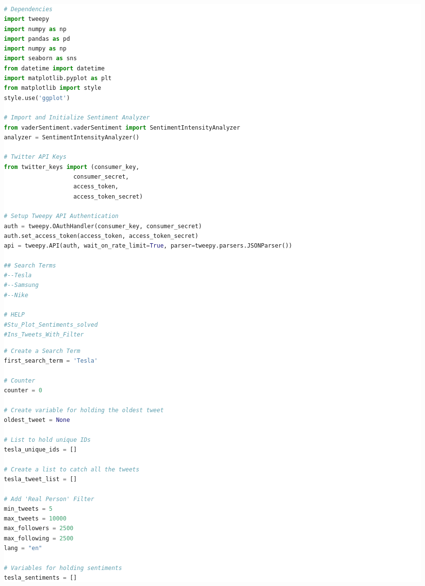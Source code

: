 

```python
# Dependencies
import tweepy
import numpy as np
import pandas as pd
import numpy as np
import seaborn as sns
from datetime import datetime
import matplotlib.pyplot as plt
from matplotlib import style
style.use('ggplot')

# Import and Initialize Sentiment Analyzer
from vaderSentiment.vaderSentiment import SentimentIntensityAnalyzer
analyzer = SentimentIntensityAnalyzer()

# Twitter API Keys
from twitter_keys import (consumer_key, 
                    consumer_secret, 
                    access_token, 
                    access_token_secret)

# Setup Tweepy API Authentication
auth = tweepy.OAuthHandler(consumer_key, consumer_secret)
auth.set_access_token(access_token, access_token_secret)
api = tweepy.API(auth, wait_on_rate_limit=True, parser=tweepy.parsers.JSONParser())

## Search Terms
#--Tesla
#--Samsung
#--Nike

# HELP
#Stu_Plot_Sentiments_solved
#Ins_Tweets_With_Filter
```


```python
# Create a Search Term
first_search_term = 'Tesla'

# Counter
counter = 0

# Create variable for holding the oldest tweet
oldest_tweet = None

# List to hold unique IDs
tesla_unique_ids = []

# Create a list to catch all the tweets
tesla_tweet_list = []

# Add 'Real Person' Filter
min_tweets = 5
max_tweets = 10000
max_followers = 2500
max_following = 2500
lang = "en"

# Variables for holding sentiments
tesla_sentiments = []

```